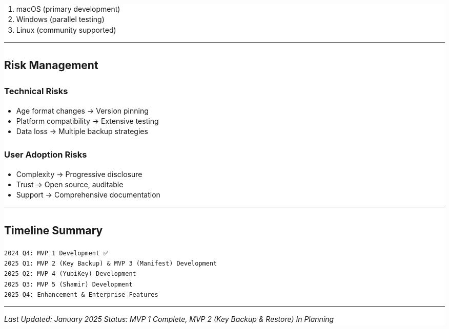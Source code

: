 1. macOS (primary development)
2. Windows (parallel testing)
3. Linux (community supported)

---

## Risk Management

### Technical Risks

- Age format changes → Version pinning
- Platform compatibility → Extensive testing
- Data loss → Multiple backup strategies

### User Adoption Risks

- Complexity → Progressive disclosure
- Trust → Open source, auditable
- Support → Comprehensive documentation

---

## Timeline Summary

```
2024 Q4: MVP 1 Development ✅
2025 Q1: MVP 2 (Key Backup) & MVP 3 (Manifest) Development
2025 Q2: MVP 4 (YubiKey) Development
2025 Q3: MVP 5 (Shamir) Development
2025 Q4: Enhancement & Enterprise Features
```

---

_Last Updated: January 2025_
_Status: MVP 1 Complete, MVP 2 (Key Backup & Restore) In Planning_
